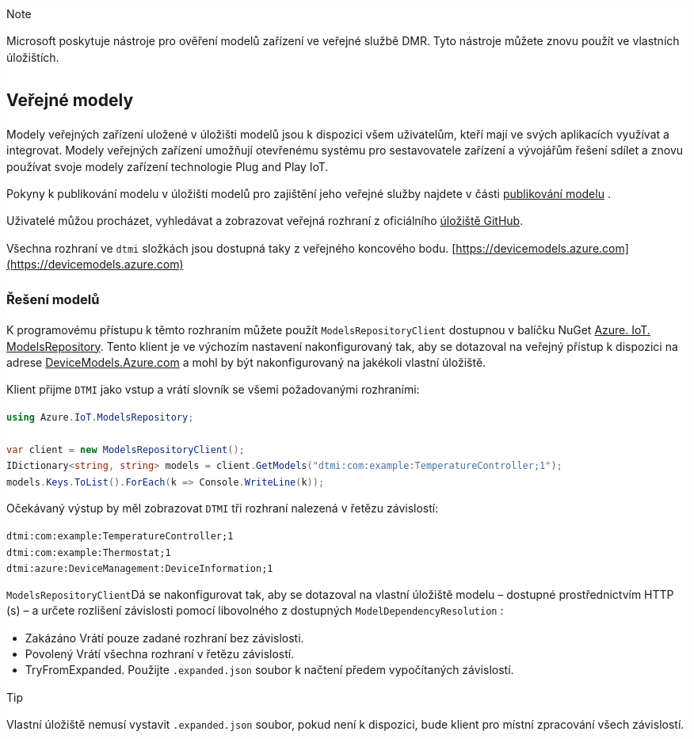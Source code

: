 > [!NOTE]
> Microsoft poskytuje nástroje pro ověření modelů zařízení ve veřejné službě DMR. Tyto nástroje můžete znovu použít ve vlastních úložištích.

## <a name="public-models"></a>Veřejné modely

Modely veřejných zařízení uložené v úložišti modelů jsou k dispozici všem uživatelům, kteří mají ve svých aplikacích využívat a integrovat. Modely veřejných zařízení umožňují otevřenému systému pro sestavovatele zařízení a vývojářům řešení sdílet a znovu používat svoje modely zařízení technologie Plug and Play IoT.

Pokyny k publikování modelu v úložišti modelů pro zajištění jeho veřejné služby najdete v části [publikování modelu](#publish-a-model) .

Uživatelé můžou procházet, vyhledávat a zobrazovat veřejná rozhraní z oficiálního [úložiště GitHub](https://github.com/Azure/iot-plugandplay-models).

Všechna rozhraní ve `dtmi` složkách jsou dostupná taky z veřejného koncového bodu. [https://devicemodels.azure.com](https://devicemodels.azure.com)

### <a name="resolve-models"></a>Řešení modelů

K programovému přístupu k těmto rozhraním můžete použít `ModelsRepositoryClient` dostupnou v balíčku NuGet [Azure. IoT. ModelsRepository](https://www.nuget.org/packages/Azure.IoT.ModelsRepository). Tento klient je ve výchozím nastavení nakonfigurovaný tak, aby se dotazoval na veřejný přístup k dispozici na adrese [DeviceModels.Azure.com](https://devicemodels.azure.com/) a mohl by být nakonfigurovaný na jakékoli vlastní úložiště.

Klient přijme `DTMI` jako vstup a vrátí slovník se všemi požadovanými rozhraními:

```cs
using Azure.IoT.ModelsRepository;

var client = new ModelsRepositoryClient();
IDictionary<string, string> models = client.GetModels("dtmi:com:example:TemperatureController;1");
models.Keys.ToList().ForEach(k => Console.WriteLine(k));
```

Očekávaný výstup by měl zobrazovat `DTMI` tři rozhraní nalezená v řetězu závislostí:

```txt
dtmi:com:example:TemperatureController;1
dtmi:com:example:Thermostat;1
dtmi:azure:DeviceManagement:DeviceInformation;1
```

`ModelsRepositoryClient`Dá se nakonfigurovat tak, aby se dotazoval na vlastní úložiště modelu – dostupné prostřednictvím HTTP (s) – a určete rozlišení závislosti pomocí libovolného z dostupných `ModelDependencyResolution` :

- Zakázáno Vrátí pouze zadané rozhraní bez závislosti.
- Povolený Vrátí všechna rozhraní v řetězu závislostí.
- TryFromExpanded. Použijte `.expanded.json` soubor k načtení předem vypočítaných závislostí. 

> [!Tip] 
> Vlastní úložiště nemusí vystavit `.expanded.json` soubor, pokud není k dispozici, bude klient pro místní zpracování všech závislostí.
